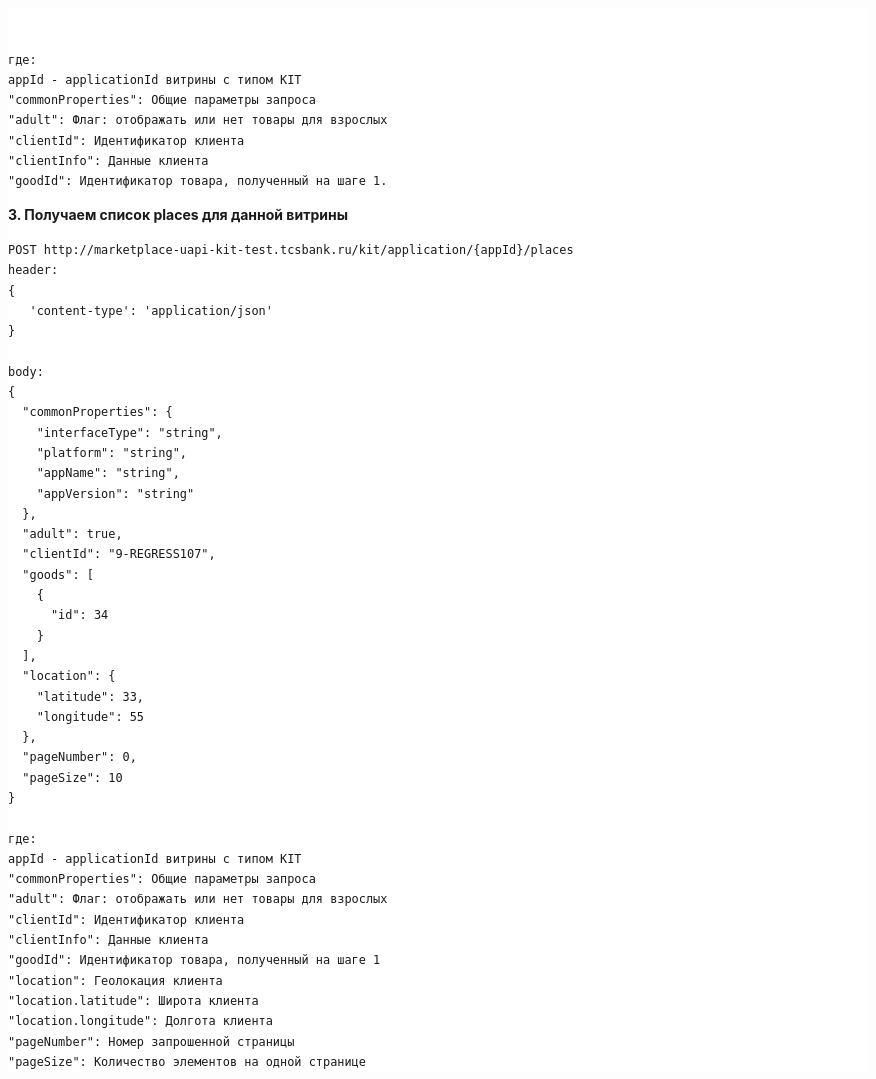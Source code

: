 ```


где:
appId - applicationId витрины с типом KIT
"commonProperties": Общие параметры запроса
"adult": Флаг: отображать или нет товары для взрослых
"clientId": Идентификатор клиента
"clientInfo": Данные клиента
"goodId": Идентификатор товара, полученный на шаге 1.
```
**3. Получаем список places для данной витрины**
```
POST http://marketplace-uapi-kit-test.tcsbank.ru/kit/application/{appId}/places
header:
{
   'content-type': 'application/json'
}

body:
{
  "commonProperties": {
    "interfaceType": "string",
    "platform": "string",
    "appName": "string",
    "appVersion": "string"
  },
  "adult": true,
  "clientId": "9-REGRESS107",
  "goods": [
    {
      "id": 34
    }
  ],
  "location": {
    "latitude": 33,
    "longitude": 55
  },
  "pageNumber": 0,
  "pageSize": 10
}

где:
appId - applicationId витрины с типом KIT
"commonProperties": Общие параметры запроса
"adult": Флаг: отображать или нет товары для взрослых
"clientId": Идентификатор клиента
"clientInfo": Данные клиента
"goodId": Идентификатор товара, полученный на шаге 1
"location": Геолокация клиента  
"location.latitude": Широта клиента
"location.longitude": Долгота клиента                                                            
"pageNumber": Номер запрошенной страницы
"pageSize": Количество элементов на одной странице
```
